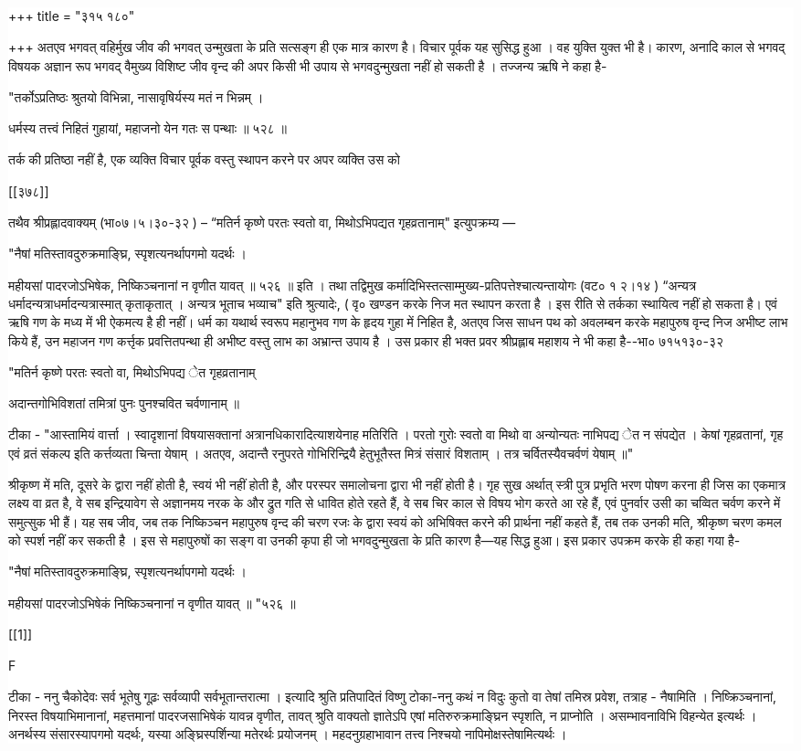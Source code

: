 +++
title = "३१५ १८०"

+++
अतएव भगवत् वहिर्मुख जीव की भगवत् उन्मुखता के प्रति सत्सङ्ग ही एक मात्र कारण है। विचार पूर्वक यह सुसिद्ध हुआ । वह युक्ति युक्त भी है। कारण, अनादि काल से भगवद् विषयक अज्ञान रूप भगवद् वैमुख्य विशिष्ट जीव वृन्द की अपर किसी भी उपाय से भगवदुन्मुखता नहीं हो सकती है । तज्जन्य ऋषि ने कहा है- 

"तर्कोऽप्रतिष्ठः श्रुतयो विभिन्ना, नासावृषिर्यस्य मतं न भिन्नम् । 

धर्मस्य तत्त्वं निहितं गुहायां, महाजनो येन गतः स पन्थाः ॥ ५२८ ॥ 

तर्क की प्रतिष्ठा नहीं है, एक व्यक्ति विचार पूर्वक वस्तु स्थापन करने पर अपर व्यक्ति उस को 

[[३७८]] 



तथैव श्रीप्रह्लादवाक्यम् (भा०७।५।३०-३२ ) – “मतिर्न कृष्णे परतः स्वतो वा, मिथोऽभिपद्यत गृहव्रतानाम्" इत्युपक्रम्य — 

"नैषां मतिस्तावदुरुक्रमाङ्घ्रि, स्पृशत्यनर्थापगमो यदर्थः । 

महीयसां पादरजोऽभिषेक, निष्किञ्चनानां न वृणीत यावत् ॥ ५२६ ॥ इति । तथा तद्विमुख कर्मादिभिस्तत्साम्मुख्य-प्रतिपत्तेश्चात्यन्तायोगः (वट० १ २।१४ ) “अन्यत्र धर्मादन्यत्राधर्मादन्यत्रास्मात् कृताकृतात् । अन्यत्र भूताच भव्याच" इति श्रुत्यादेः, ( वृ० खण्डन करके निज मत स्थापन करता है । इस रीति से तर्कका स्थायित्व नहीं हो सकता है। एवं ऋषि गण के मध्य में भी ऐकमत्य है ही नहीं। धर्म का यथार्थ स्वरूप महानुभव गण के हृदय गुहा में निहित है, अतएव जिस साधन पथ को अवलम्बन करके महापुरुष वृन्द निज अभीष्ट लाभ किये हैं, उन महाजन गण कर्त्तृक प्रवत्तितपन्था ही अभीष्ट वस्तु लाभ का अभ्रान्त उपाय है । उस प्रकार ही भक्त प्रवर श्रीप्रह्लाब महाशय ने भी कहा है--भा० ७१५१३०-३२ 

"मतिर्न कृष्णे परतः स्वतो वा, मिथोऽभिपद्य ेत गृहव्रतानाम् 

अदान्तगोभिविशतां तमित्रां पुनः पुनश्चवित चर्वणानाम् ॥ 

टीका - "आस्तामियं वार्त्ता । स्वादृशानां विषयासक्तानां अत्रानधिकारादित्याशयेनाह मतिरिति । परतो गुरोः स्वतो वा मिथो वा अन्योन्यतः नाभिपद्य ेत न संपद्येत । केषां गृहव्रतानां, गृह एवं व्रतं संकल्प इति कर्त्तव्यता चिन्ता येषाम् । अतएव, अदान्तै रनुपरते गोभिरिन्द्रियै हेतुभूतैस्त मित्रं संसारं विशताम् । तत्र चर्वितस्यैवचर्वणं येषाम् ॥" 

श्रीकृष्ण में मति, दूसरे के द्वारा नहीं होती है, स्वयं भी नहीं होती है, और परस्पर समालोचना द्वारा भी नहीं होती है। गृह सुख अर्थात् स्त्री पुत्र प्रभृति भरण पोषण करना ही जिस का एकमात्र लक्ष्य वा व्रत है, वे सब इन्द्रियावेग से अज्ञानमय नरक के और द्रुत गति से धावित होते रहते हैं, वे सब चिर काल से विषय भोग करते आ रहे हैं, एवं पुनर्वार उसी का चव्वित चर्वण करने में समुत्सुक भी हैं। यह सब जीव, जब तक निष्किञ्चन महापुरुष वृन्द की चरण रजः के द्वारा स्वयं को अभिषिक्त करने की प्रार्थना नहीं कहते हैं, तब तक उनकी मति, श्रीकृष्ण चरण कमल को स्पर्श नहीं कर सकती है । इस से महापुरुषों का सङ्ग वा उनकी कृपा ही जो भगवदुन्मुखता के प्रति कारण है—यह सिद्ध हुआ। इस प्रकार उपक्रम करके ही कहा गया है- 

"नैषां मतिस्तावदुरुक्रमाङ्घ्रि, स्पृशत्यनर्थापगमो यदर्थः । 

महीयसां पादरजोऽभिषेकं निष्किञ्चनानां न वृणीत यावत् ॥ "५२६ ॥ 

[[1]]

F 

टीका - ननु चैकोदेवः सर्व भूतेषु गूढ़ः सर्वव्यापी सर्वभूतान्तरात्मा । इत्यादि श्रुति प्रतिपादितं विष्णु टोका-ननु कथं न विदुः कुतो वा तेषां तमिस्र प्रवेश, तत्राह - नैषामिति । निष्क्रिञ्चनानां, निरस्त विषयाभिमानानां, महत्तमानां पादरजसाभिषेकं यावन्न वृणीत, तावत् श्रुति वाक्यतो ज्ञातेऽपि एषां मतिरुरुक्रमा‌ङ्घ्रिन स्पृशति, न प्राप्नोति । असम्भावनाविभि विहन्येत इत्यर्थः । अनर्थस्य संसारस्यापगमो यदर्थः, यस्या अङ्घ्रिस्पर्शिन्या मतेरर्थः प्रयोजनम् । महदनुग्रहाभावान तत्त्व निश्चयो नापिमोक्षस्तेषामित्यर्थः । 
